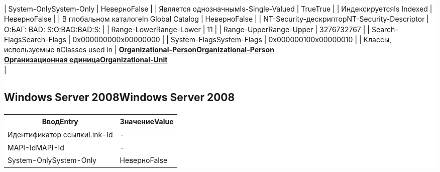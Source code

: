 | <span data-ttu-id="5d457-212">System-Only</span><span class="sxs-lookup"><span data-stu-id="5d457-212">System-Only</span></span>            | <span data-ttu-id="5d457-213">Неверно</span><span class="sxs-lookup"><span data-stu-id="5d457-213">False</span></span>                                                                                                                             |
| <span data-ttu-id="5d457-214">Является однозначным</span><span class="sxs-lookup"><span data-stu-id="5d457-214">Is-Single-Valued</span></span>       | <span data-ttu-id="5d457-215">True</span><span class="sxs-lookup"><span data-stu-id="5d457-215">True</span></span>                                                                                                                              |
| <span data-ttu-id="5d457-216">Индексируется</span><span class="sxs-lookup"><span data-stu-id="5d457-216">Is Indexed</span></span>             | <span data-ttu-id="5d457-217">Неверно</span><span class="sxs-lookup"><span data-stu-id="5d457-217">False</span></span>                                                                                                                             |
| <span data-ttu-id="5d457-218">В глобальном каталоге</span><span class="sxs-lookup"><span data-stu-id="5d457-218">In Global Catalog</span></span>      | <span data-ttu-id="5d457-219">Неверно</span><span class="sxs-lookup"><span data-stu-id="5d457-219">False</span></span>                                                                                                                             |
| <span data-ttu-id="5d457-220">NT-Security-дескриптор</span><span class="sxs-lookup"><span data-stu-id="5d457-220">NT-Security-Descriptor</span></span> | <span data-ttu-id="5d457-221">О:БАГ: BAD: S:</span><span class="sxs-lookup"><span data-stu-id="5d457-221">O:BAG:BAD:S:</span></span>                                                                                                                      |
| <span data-ttu-id="5d457-222">Range-Lower</span><span class="sxs-lookup"><span data-stu-id="5d457-222">Range-Lower</span></span>            | <span data-ttu-id="5d457-223">1</span><span class="sxs-lookup"><span data-stu-id="5d457-223">1</span></span>                                                                                                                                 |
| <span data-ttu-id="5d457-224">Range-Upper</span><span class="sxs-lookup"><span data-stu-id="5d457-224">Range-Upper</span></span>            | <span data-ttu-id="5d457-225">32767</span><span class="sxs-lookup"><span data-stu-id="5d457-225">32767</span></span>                                                                                                                             |
| <span data-ttu-id="5d457-226">Search-Flags</span><span class="sxs-lookup"><span data-stu-id="5d457-226">Search-Flags</span></span>           | <span data-ttu-id="5d457-227">0x00000000</span><span class="sxs-lookup"><span data-stu-id="5d457-227">0x00000000</span></span>                                                                                                                        |
| <span data-ttu-id="5d457-228">System-Flags</span><span class="sxs-lookup"><span data-stu-id="5d457-228">System-Flags</span></span>           | <span data-ttu-id="5d457-229">0x00000010</span><span class="sxs-lookup"><span data-stu-id="5d457-229">0x00000010</span></span>                                                                                                                        |
| <span data-ttu-id="5d457-230">Классы, используемые в</span><span class="sxs-lookup"><span data-stu-id="5d457-230">Classes used in</span></span>        | [<span data-ttu-id="5d457-231">**Organizational-Person**</span><span class="sxs-lookup"><span data-stu-id="5d457-231">**Organizational-Person**</span></span>](c-organizationalperson.md)<br/> [<span data-ttu-id="5d457-232">**Организационная единица**</span><span class="sxs-lookup"><span data-stu-id="5d457-232">**Organizational-Unit**</span></span>](c-organizationalunit.md)<br/> |



## <a name="windows-server-2008"></a><span data-ttu-id="5d457-233">Windows Server 2008</span><span class="sxs-lookup"><span data-stu-id="5d457-233">Windows Server 2008</span></span>



| <span data-ttu-id="5d457-234">Ввод</span><span class="sxs-lookup"><span data-stu-id="5d457-234">Entry</span></span> | <span data-ttu-id="5d457-235">Значение</span><span class="sxs-lookup"><span data-stu-id="5d457-235">Value</span></span> |
|------------------------|-----------------------------------------------------------------------------------------------------------------------------------|
| <span data-ttu-id="5d457-236">Идентификатор ссылки</span><span class="sxs-lookup"><span data-stu-id="5d457-236">Link-Id</span></span>                | \-                                                                                                                                |
| <span data-ttu-id="5d457-237">MAPI-Id</span><span class="sxs-lookup"><span data-stu-id="5d457-237">MAPI-Id</span></span>                | \-                                                                                                                                |
| <span data-ttu-id="5d457-238">System-Only</span><span class="sxs-lookup"><span data-stu-id="5d457-238">System-Only</span></span>            | <span data-ttu-id="5d457-239">Неверно</span><span class="sxs-lookup"><span data-stu-id="5d457-239">False</span></span>                                                                                                                             |